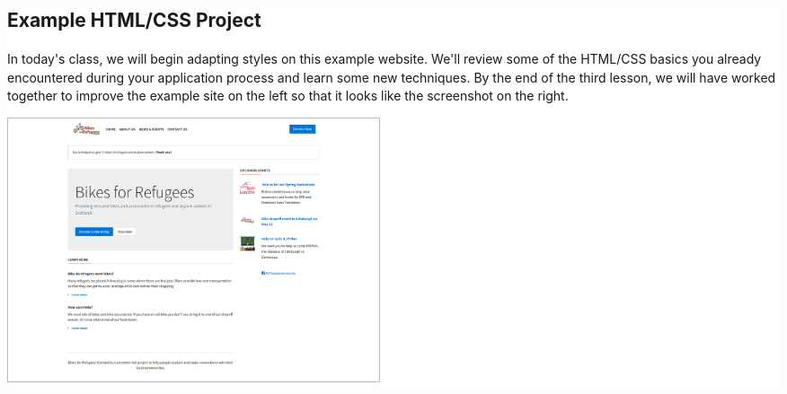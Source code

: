 ## Example HTML/CSS Project

In today's class, we will begin adapting styles on this example website. We'll
review some of the HTML/CSS basics you already encountered during your
application process and learn some new techniques. By the end of the third
lesson, we will have worked together to improve the example site on the left so
that it looks like the screenshot on the right.

<a href="../assets/screenshot-start.png" target="blank">
  <img src="../assets/screenshot-start.png" style="border: 1px solid #bababa; width: 48%; max-height: 293px">
</a>
<a href="../assets/screenshot-complete.png" target="blank">